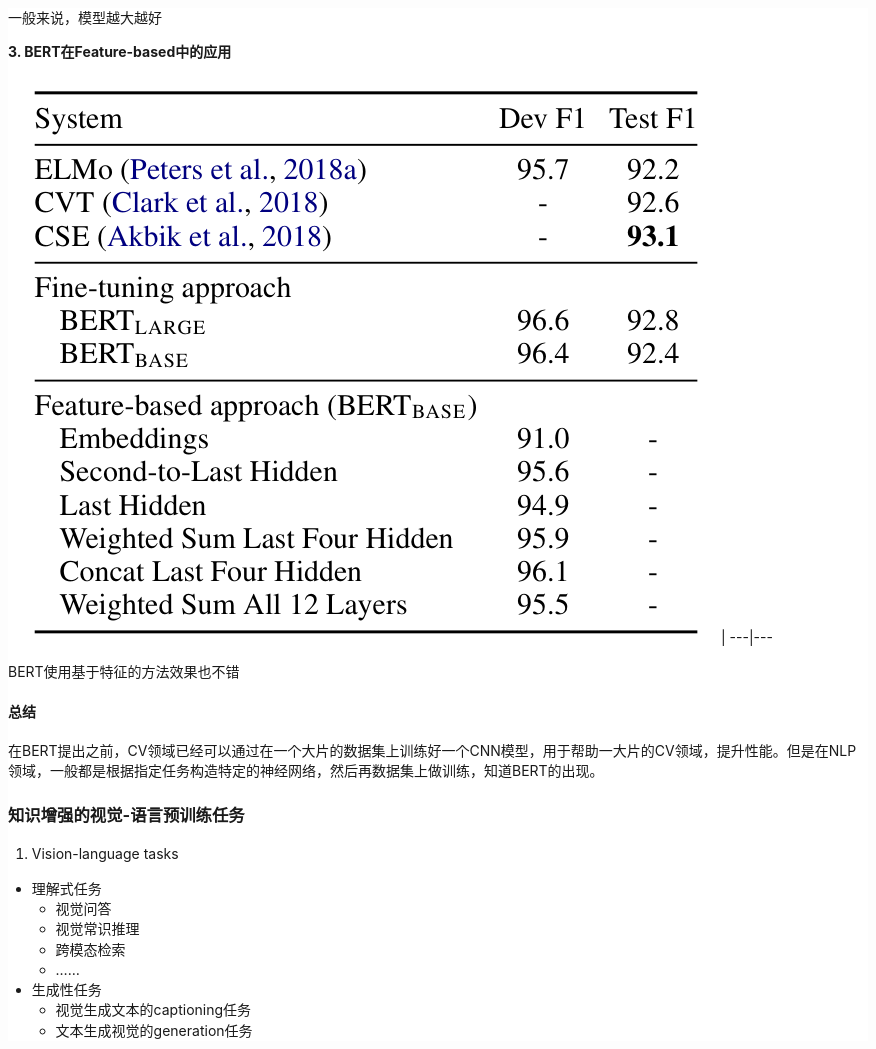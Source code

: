 一般来说，模型越大越好

**3. BERT在Feature-based中的应用**

![avator](./image/12.png)|
---|---

BERT使用基于特征的方法效果也不错

#### 总结

在BERT提出之前，CV领域已经可以通过在一个大片的数据集上训练好一个CNN模型，用于帮助一大片的CV领域，提升性能。但是在NLP领域，一般都是根据指定任务构造特定的神经网络，然后再数据集上做训练，知道BERT的出现。

### 知识增强的视觉-语言预训练任务



1. Vision-language tasks

- 理解式任务
  - 视觉问答
  - 视觉常识推理
  - 跨模态检索
  - ……
- 生成性任务
  - 视觉生成文本的captioning任务
  - 文本生成视觉的generation任务
